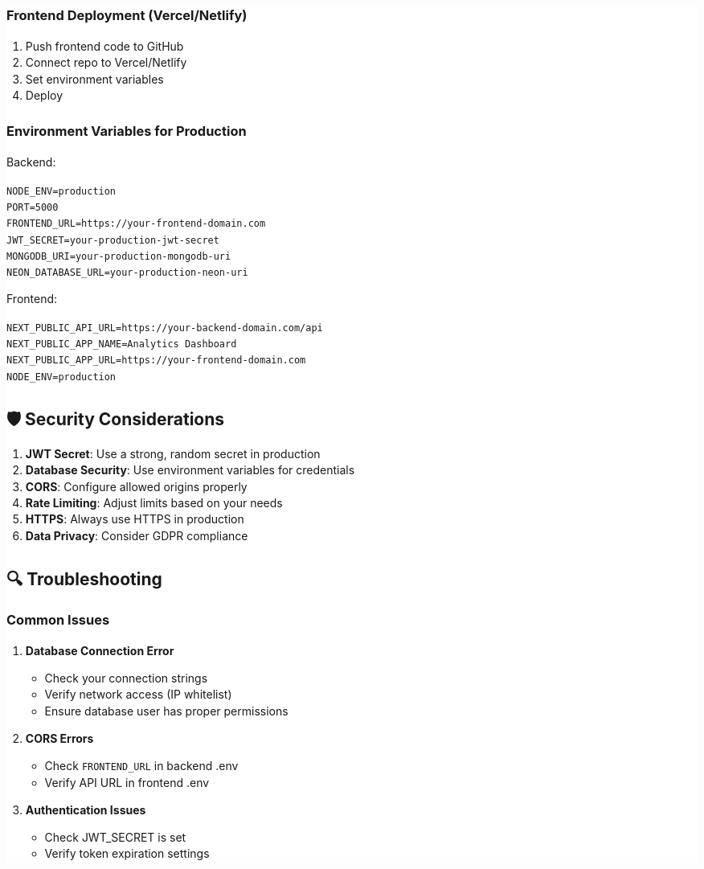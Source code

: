 ### Frontend Deployment (Vercel/Netlify)

1. Push frontend code to GitHub
2. Connect repo to Vercel/Netlify
3. Set environment variables
4. Deploy

### Environment Variables for Production

Backend:
```env
NODE_ENV=production
PORT=5000
FRONTEND_URL=https://your-frontend-domain.com
JWT_SECRET=your-production-jwt-secret
MONGODB_URI=your-production-mongodb-uri
NEON_DATABASE_URL=your-production-neon-uri
```

Frontend:
```env
NEXT_PUBLIC_API_URL=https://your-backend-domain.com/api
NEXT_PUBLIC_APP_NAME=Analytics Dashboard
NEXT_PUBLIC_APP_URL=https://your-frontend-domain.com
NODE_ENV=production
```

## 🛡️ Security Considerations

1. **JWT Secret**: Use a strong, random secret in production
2. **Database Security**: Use environment variables for credentials
3. **CORS**: Configure allowed origins properly
4. **Rate Limiting**: Adjust limits based on your needs
5. **HTTPS**: Always use HTTPS in production
6. **Data Privacy**: Consider GDPR compliance

## 🔍 Troubleshooting

### Common Issues

1. **Database Connection Error**
   - Check your connection strings
   - Verify network access (IP whitelist)
   - Ensure database user has proper permissions

2. **CORS Errors**
   - Check `FRONTEND_URL` in backend .env
   - Verify API URL in frontend .env

3. **Authentication Issues**
   - Check JWT_SECRET is set
   - Verify token expiration settings
